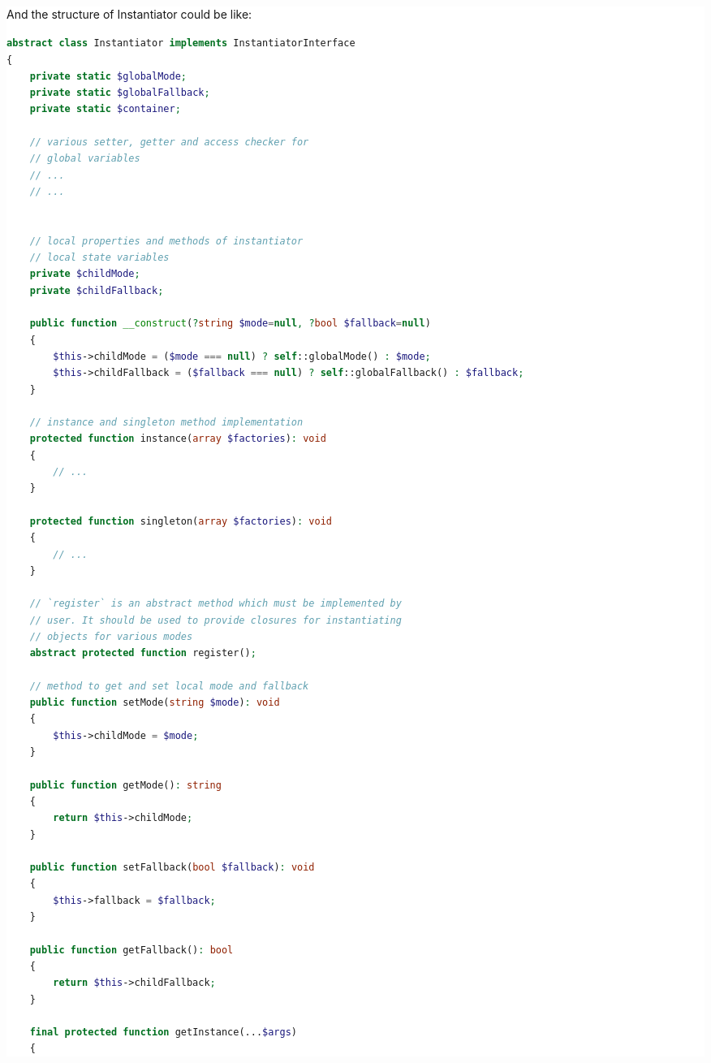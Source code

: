 And the structure of Instantiator could be like:
```php
abstract class Instantiator implements InstantiatorInterface
{
    private static $globalMode;
    private static $globalFallback;
    private static $container;

    // various setter, getter and access checker for
    // global variables
    // ...
    // ...


    // local properties and methods of instantiator
    // local state variables
    private $childMode;
    private $childFallback;

    public function __construct(?string $mode=null, ?bool $fallback=null)
    {
        $this->childMode = ($mode === null) ? self::globalMode() : $mode;
        $this->childFallback = ($fallback === null) ? self::globalFallback() : $fallback;
    }

    // instance and singleton method implementation
    protected function instance(array $factories): void
    {
        // ...
    }

    protected function singleton(array $factories): void
    {
        // ...
    }

    // `register` is an abstract method which must be implemented by
    // user. It should be used to provide closures for instantiating
    // objects for various modes
    abstract protected function register();

    // method to get and set local mode and fallback
    public function setMode(string $mode): void
    {
        $this->childMode = $mode;
    }

    public function getMode(): string
    {
        return $this->childMode;
    }

    public function setFallback(bool $fallback): void
    {
        $this->fallback = $fallback;
    }

    public function getFallback(): bool
    {
        return $this->childFallback;
    }

    final protected function getInstance(...$args)
    {
```
